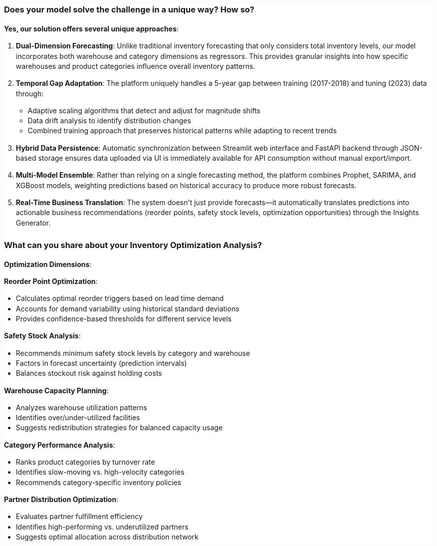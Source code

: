 ### Does your model solve the challenge in a unique way? How so?

**Yes, our solution offers several unique approaches**:

1. **Dual-Dimension Forecasting**: Unlike traditional inventory forecasting that only considers total inventory levels, our model incorporates both warehouse and category dimensions as regressors. This provides granular insights into how specific warehouses and product categories influence overall inventory patterns.

2. **Temporal Gap Adaptation**: The platform uniquely handles a 5-year gap between training (2017-2018) and tuning (2023) data through:
   - Adaptive scaling algorithms that detect and adjust for magnitude shifts
   - Data drift analysis to identify distribution changes
   - Combined training approach that preserves historical patterns while adapting to recent trends

3. **Hybrid Data Persistence**: Automatic synchronization between Streamlit web interface and FastAPI backend through JSON-based storage ensures data uploaded via UI is immediately available for API consumption without manual export/import.

4. **Multi-Model Ensemble**: Rather than relying on a single forecasting method, the platform combines Prophet, SARIMA, and XGBoost models, weighting predictions based on historical accuracy to produce more robust forecasts.

5. **Real-Time Business Translation**: The system doesn't just provide forecasts—it automatically translates predictions into actionable business recommendations (reorder points, safety stock levels, optimization opportunities) through the Insights Generator.

### What can you share about your Inventory Optimization Analysis?

**Optimization Dimensions**:

**Reorder Point Optimization**:
- Calculates optimal reorder triggers based on lead time demand
- Accounts for demand variability using historical standard deviations
- Provides confidence-based thresholds for different service levels

**Safety Stock Analysis**:
- Recommends minimum safety stock levels by category and warehouse
- Factors in forecast uncertainty (prediction intervals)
- Balances stockout risk against holding costs

**Warehouse Capacity Planning**:
- Analyzes warehouse utilization patterns
- Identifies over/under-utilized facilities
- Suggests redistribution strategies for balanced capacity usage

**Category Performance Analysis**:
- Ranks product categories by turnover rate
- Identifies slow-moving vs. high-velocity categories
- Recommends category-specific inventory policies

**Partner Distribution Optimization**:
- Evaluates partner fulfillment efficiency
- Identifies high-performing vs. underutilized partners
- Suggests optimal allocation across distribution network
